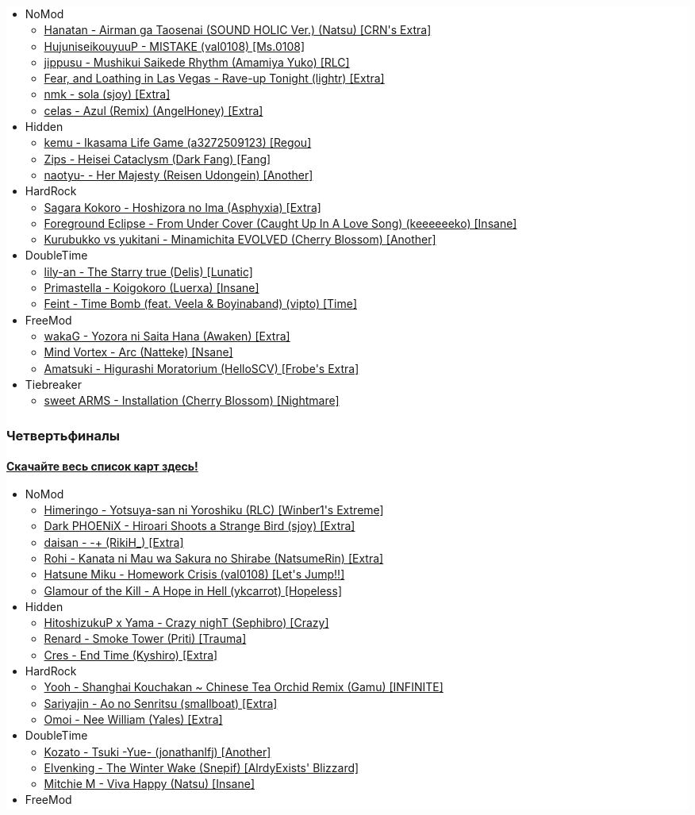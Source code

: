 - NoMod
  - [Hanatan - Airman ga Taosenai (SOUND HOLIC Ver.) (Natsu) \[CRN's Extra\]](https://osu.ppy.sh/beatmaps/338682)
  - [HujuniseikouyuuP - MISTAKE (val0108) \[Ms.0108\]](https://osu.ppy.sh/beatmaps/276366)
  - [jippusu - Mushikui Saikede Rhythm (Amamiya Yuko) \[RLC\]](https://osu.ppy.sh/beatmaps/240689)
  - [Fear, and Loathing in Las Vegas - Rave-up Tonight (lightr) \[Extra\]](https://osu.ppy.sh/beatmaps/425761)
  - [nmk - sola (sjoy) \[Extra\]](https://osu.ppy.sh/beatmaps/439135)
  - [celas - Azul (Remix) (AngelHoney) \[Extra\]](https://osu.ppy.sh/beatmaps/134856)
- Hidden
  - [kemu - Ikasama Life Game (a3272509123) \[Regou\]](https://osu.ppy.sh/beatmaps/210718)
  - [Zips - Heisei Cataclysm (Dark Fang) \[Fang\]](https://osu.ppy.sh/beatmaps/206567)
  - [naotyu- - Her Majesty (Reisen Udongein) \[Another\]](https://osu.ppy.sh/beatmaps/160104)
- HardRock
  - [Sagara Kokoro - Hoshizora no Ima (Asphyxia) \[Extra\]](https://osu.ppy.sh/beatmaps/391228)
  - [Foreground Eclipse - From Under Cover (Caught Up In A Love Song) (keeeeeeko) \[Insane\]](https://osu.ppy.sh/beatmaps/384718)
  - [Kurubukko vs yukitani - Minamichita EVOLVED (Cherry Blossom) \[Another\]](https://osu.ppy.sh/beatmaps/341891)
- DoubleTime
  - [lily-an - The Starry true (Delis) \[Lunatic\]](https://osu.ppy.sh/beatmaps/388170)
  - [Primastella - Koigokoro (Luerxa) \[Insane\]](https://osu.ppy.sh/beatmaps/323769)
  - [Feint - Time Bomb (feat. Veela & Boyinaband) (vipto) \[Time\]](https://osu.ppy.sh/beatmaps/263368)
- FreeMod
  - [wakaG - Yozora ni Saita Hana (Awaken) \[Extra\]](https://osu.ppy.sh/beatmaps/480599)
  - [Mind Vortex - Arc (Natteke) \[Nsane\]](https://osu.ppy.sh/beatmaps/239037)
  - [Amatsuki - Higurashi Moratorium (HelloSCV) \[Frobe's Extra\]](https://osu.ppy.sh/beatmaps/254370)
- Tiebreaker
  - [sweet ARMS - Installation (Cherry Blossom) \[Nightmare\]](https://osu.ppy.sh/beatmaps/444356)

### Четвертьфиналы

**[Скачайте весь список карт здесь!](https://www.mediafire.com/download/gh0da1ahgxiogka/OWC_Quarter_Finals.rar)**

- NoMod
  - [Himeringo - Yotsuya-san ni Yoroshiku (RLC) \[Winber1's Extreme\]](https://osu.ppy.sh/beatmaps/378781)
  - [Dark PHOENiX - Hiroari Shoots a Strange Bird (sjoy) \[Extra\]](https://osu.ppy.sh/beatmaps/321559)
  - [daisan - -+ (RikiH\_) \[Extra\]](https://osu.ppy.sh/beatmaps/338544)
  - [Rohi - Kanata ni Mau wa Sakura no Shirabe (NatsumeRin) \[Extra\]](https://osu.ppy.sh/beatmaps/252290)
  - [Hatsune Miku - Homework Crisis (val0108) [Let's Jump!!]](https://osu.ppy.sh/beatmaps/108021)
  - [Glamour of the Kill - A Hope in Hell (ykcarrot) \[Hopeless\]](https://osu.ppy.sh/beatmaps/104389)
- Hidden
  - [HitoshizukuP x Yama - Crazy nighT (Sephibro) \[Crazy\]](https://osu.ppy.sh/beatmaps/285549)
  - [Renard - Smoke Tower (Priti) \[Trauma\]](https://osu.ppy.sh/beatmaps/339640)
  - [Cres - End Time (Kyshiro) \[Extra\]](https://osu.ppy.sh/beatmaps/432839)
- HardRock
  - [Yooh - Shanghai Kouchakan ~ Chinese Tea Orchid Remix (Gamu) \[INFINITE\]](https://osu.ppy.sh/beatmaps/486619)
  - [Sariyajin - Ao no Senritsu (smallboat) \[Extra\]](https://osu.ppy.sh/beatmaps/317327)
  - [Omoi - Nee William (Yales) \[Extra\]](https://osu.ppy.sh/beatmaps/399756)
- DoubleTime
  - [Kozato - Tsuki -Yue- (jonathanlfj) \[Another\]](https://osu.ppy.sh/beatmaps/268080)
  - [Elvenking - The Winter Wake (Snepif) \[AlrdyExists' Blizzard\]](https://osu.ppy.sh/beatmaps/107747)
  - [Mitchie M - Viva Happy (Natsu) \[Insane\]](https://osu.ppy.sh/beatmaps/317917)
- FreeMod

[flag_AR]: /wiki/shared/flag/AR.gif
[flag_AT]: /wiki/shared/flag/AT.gif
[flag_AU]: /wiki/shared/flag/AU.gif
[flag_BR]: /wiki/shared/flag/BR.gif
[flag_CA]: /wiki/shared/flag/CA.gif
[flag_CL]: /wiki/shared/flag/CL.gif
[flag_CN]: /wiki/shared/flag/CN.gif
[flag_DE]: /wiki/shared/flag/DE.gif
[flag_DK]: /wiki/shared/flag/DK.gif
[flag_ES]: /wiki/shared/flag/ES.gif
[flag_FI]: /wiki/shared/flag/FI.gif
[flag_FR]: /wiki/shared/flag/FR.gif
[flag_GB]: /wiki/shared/flag/GB.gif
[flag_HK]: /wiki/shared/flag/HK.gif
[flag_ID]: /wiki/shared/flag/ID.gif
[flag_IT]: /wiki/shared/flag/IT.gif
[flag_JP]: /wiki/shared/flag/JP.gif
[flag_KR]: /wiki/shared/flag/KR.gif
[flag_LT]: /wiki/shared/flag/LT.gif
[flag_MX]: /wiki/shared/flag/MX.gif
[flag_MY]: /wiki/shared/flag/MY.gif
[flag_NL]: /wiki/shared/flag/NL.gif
[flag_NO]: /wiki/shared/flag/NO.gif
[flag_NZ]: /wiki/shared/flag/NZ.gif
[flag_PH]: /wiki/shared/flag/PH.gif
[flag_PL]: /wiki/shared/flag/PL.gif
[flag_PT]: /wiki/shared/flag/PT.gif
[flag_RU]: /wiki/shared/flag/RU.gif
[flag_SE]: /wiki/shared/flag/SE.gif
[flag_SG]: /wiki/shared/flag/SG.gif
[flag_TW]: /wiki/shared/flag/TW.gif
[flag_UA]: /wiki/shared/flag/UA.gif
[flag_US]: /wiki/shared/flag/US.gif